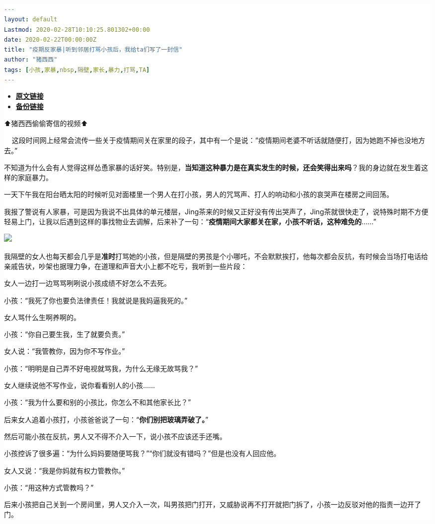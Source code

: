 ```yaml
---
layout: default
Lastmod: 2020-02-28T10:10:25.801302+00:00
date: 2020-02-22T00:00:00Z
title: "疫期反家暴|听到邻居打骂小孩后，我给ta们写了一封信"
author: "猪西西"
tags: [小孩,家暴,nbsp,隔壁,家长,暴力,打骂,TA]
---
```


* [**原文链接**](http://mp.weixin.qq.com/s?__biz=MzU5ODY5ODA1MA==&amp;mid=2247484358&amp;idx=1&amp;sn=c9fbaba2a3ba18c01c2e1050351421ff&amp;chksm=fe4172ebc936fbfddf82eaafd7520e8a4c3ca6b8cb7b7ec24a18b95a91a44f339ecc6b48b21e#rd)
* [**备份链接**](http://archive.ph/4VfHT)


  

⬆️猪西西偷偷寄信的视频⬆️

    这段时间网上经常会流传一些关于疫情期间关在家里的段子，其中有一个是说：“疫情期间老婆不听话就随便打，因为她跑不掉也没地方去。”

不知道为什么会有人觉得这样怂恿家暴的话好笑。特别是，**当知道这种暴力是在真实发生的时候，还会笑得出来吗**？我的身边就在发生着这样的家庭暴力。

一天下午我在阳台晒太阳的时候听见对面楼里一个男人在打小孩，男人的咒骂声、打人的响动和小孩的哀哭声在楼房之间回荡。

我报了警说有人家暴，可是因为我说不出具体的单元楼层，Jing茶来的时候又正好没有传出哭声了，Jing茶就很快走了，说特殊时期不方便轻易上门，让我以后遇到这样的事找物业去调解，后来补了一句：“**疫情期间大家都关在家，小孩不听话，这种难免的**……”

![](/images/post/a53e5e8fd58f0c5b60a1c73ed41303cc.jpg)

我隔壁的女人也每天都会几乎是**准时**打骂她的小孩，但是隔壁的男孩是个小哪吒，不会默默挨打，他每次都会反抗，有时候会当场打电话给亲戚告状，吵架也据理力争，在道理和声音大小上都不吃亏，我听到一些片段：

女人一边打一边骂骂咧咧说小孩成绩不好怎么不去死。

小孩：“我死了你也要负法律责任！我就说是我妈逼我死的。”

女人骂什么生啊养啊的。

小孩：“你自己要生我，生了就要负责。”

女人说：“我管教你，因为你不写作业。”

小孩：“明明是自己弄不好电视就骂我，为什么无缘无故骂我？”

女人继续说他不写作业，说你看看别人的小孩……

小孩：“我为什么要和别的小孩比，你怎么不和其他家长比？”

后来女人追着小孩打，小孩爸爸说了一句：“**你们别把玻璃弄破了。**”

然后可能小孩在反抗，男人又不得不介入一下，说小孩不应该还手还嘴。

小孩控诉了很多遍：“为什么妈妈要随便骂我？”“你们就没有错吗？”但是也没有人回应他。

女人又说：“我是你妈就有权力管教你。”

小孩：“用这种方式管教吗？”

后来小孩把自己关到一个房间里，男人又介入一次，叫男孩把门打开，又威胁说再不打开就把门拆了，小孩一边反驳对他的指责一边开了门。
